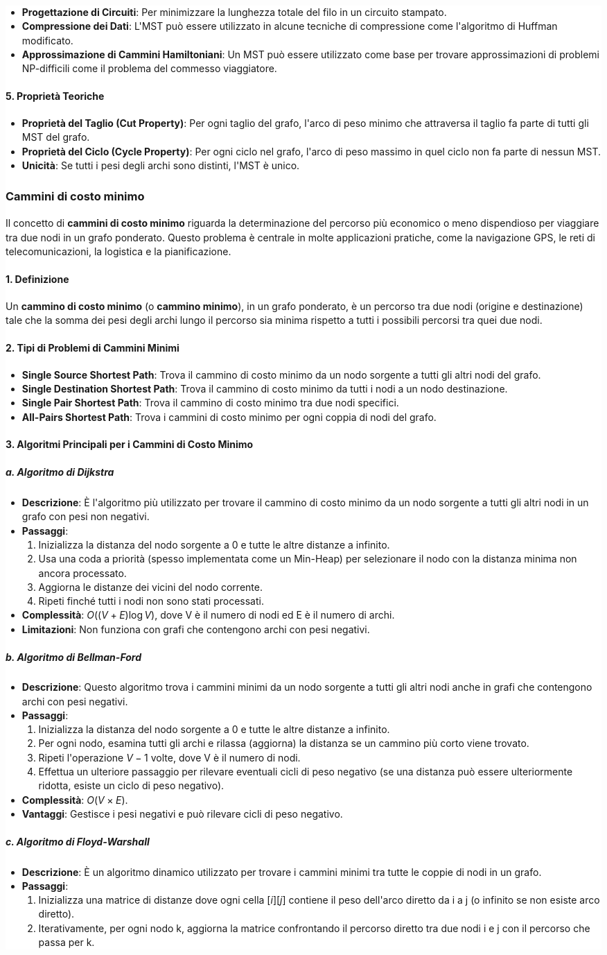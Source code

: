 - **Progettazione di Circuiti**: Per minimizzare la lunghezza totale del filo in un circuito stampato.
- **Compressione dei Dati**: L'MST può essere utilizzato in alcune tecniche di compressione come l'algoritmo di Huffman modificato.
- **Approssimazione di Cammini Hamiltoniani**: Un MST può essere utilizzato come base per trovare approssimazioni di problemi NP-difficili come il problema del commesso viaggiatore.
#### 5. Proprietà Teoriche
- **Proprietà del Taglio (Cut Property)**: Per ogni taglio del grafo, l'arco di peso minimo che attraversa il taglio fa parte di tutti gli MST del grafo.
- **Proprietà del Ciclo (Cycle Property)**: Per ogni ciclo nel grafo, l'arco di peso massimo in quel ciclo non fa parte di nessun MST.
- **Unicità**: Se tutti i pesi degli archi sono distinti, l'MST è unico.
### Cammini di costo minimo
Il concetto di **cammini di costo minimo** riguarda la determinazione del percorso più economico o meno dispendioso per viaggiare tra due nodi in un grafo ponderato. Questo problema è centrale in molte applicazioni pratiche, come la navigazione GPS, le reti di telecomunicazioni, la logistica e la pianificazione.
#### 1. Definizione
Un **cammino di costo minimo** (o **cammino minimo**), in un grafo ponderato, è un percorso tra due nodi (origine e destinazione) tale che la somma dei pesi degli archi lungo il percorso sia minima rispetto a tutti i possibili percorsi tra quei due nodi.
#### 2. Tipi di Problemi di Cammini Minimi
- **Single Source Shortest Path**: Trova il cammino di costo minimo da un nodo sorgente a tutti gli altri nodi del grafo.
- **Single Destination Shortest Path**: Trova il cammino di costo minimo da tutti i nodi a un nodo destinazione.
- **Single Pair Shortest Path**: Trova il cammino di costo minimo tra due nodi specifici.
- **All-Pairs Shortest Path**: Trova i cammini di costo minimo per ogni coppia di nodi del grafo.
#### 3. Algoritmi Principali per i Cammini di Costo Minimo
##### a. Algoritmo di Dijkstra
- **Descrizione**: È l'algoritmo più utilizzato per trovare il cammino di costo minimo da un nodo sorgente a tutti gli altri nodi in un grafo con pesi non negativi.
- **Passaggi**:
    1. Inizializza la distanza del nodo sorgente a 0 e tutte le altre distanze a infinito.
    2. Usa una coda a priorità (spesso implementata come un Min-Heap) per selezionare il nodo con la distanza minima non ancora processato.
    3. Aggiorna le distanze dei vicini del nodo corrente.
    4. Ripeti finché tutti i nodi non sono stati processati.
- **Complessità**: $O((V + E) \log V)$, dove V è il numero di nodi ed E è il numero di archi.
- **Limitazioni**: Non funziona con grafi che contengono archi con pesi negativi.
##### b. Algoritmo di Bellman-Ford
- **Descrizione**: Questo algoritmo trova i cammini minimi da un nodo sorgente a tutti gli altri nodi anche in grafi che contengono archi con pesi negativi.
- **Passaggi**:
    1. Inizializza la distanza del nodo sorgente a 0 e tutte le altre distanze a infinito.
    2. Per ogni nodo, esamina tutti gli archi e rilassa (aggiorna) la distanza se un cammino più corto viene trovato.
    3. Ripeti l'operazione $V-1$ volte, dove V è il numero di nodi.
    4. Effettua un ulteriore passaggio per rilevare eventuali cicli di peso negativo (se una distanza può essere ulteriormente ridotta, esiste un ciclo di peso negativo).
- **Complessità**: $O(V \times E)$.
- **Vantaggi**: Gestisce i pesi negativi e può rilevare cicli di peso negativo.
##### c. Algoritmo di Floyd-Warshall
- **Descrizione**: È un algoritmo dinamico utilizzato per trovare i cammini minimi tra tutte le coppie di nodi in un grafo.
- **Passaggi**:
    1. Inizializza una matrice di distanze dove ogni cella $[i][j]$ contiene il peso dell'arco diretto da i a j (o infinito se non esiste arco diretto).
    2. Iterativamente, per ogni nodo k, aggiorna la matrice confrontando il percorso diretto tra due nodi i e j con il percorso che passa per k.